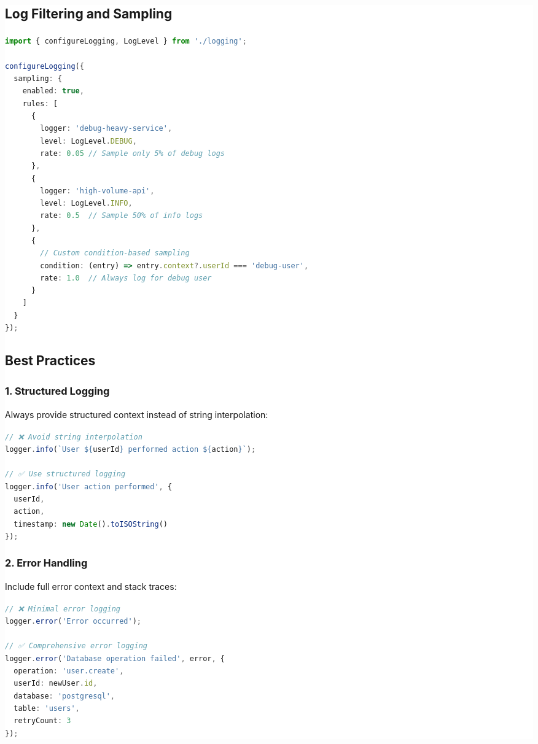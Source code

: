 ## Log Filtering and Sampling

```typescript
import { configureLogging, LogLevel } from './logging';

configureLogging({
  sampling: {
    enabled: true,
    rules: [
      {
        logger: 'debug-heavy-service',
        level: LogLevel.DEBUG,
        rate: 0.05 // Sample only 5% of debug logs
      },
      {
        logger: 'high-volume-api',
        level: LogLevel.INFO,
        rate: 0.5  // Sample 50% of info logs
      },
      {
        // Custom condition-based sampling
        condition: (entry) => entry.context?.userId === 'debug-user',
        rate: 1.0  // Always log for debug user
      }
    ]
  }
});
```

## Best Practices

### 1. Structured Logging

Always provide structured context instead of string interpolation:

```typescript
// ❌ Avoid string interpolation
logger.info(`User ${userId} performed action ${action}`);

// ✅ Use structured logging
logger.info('User action performed', { 
  userId, 
  action,
  timestamp: new Date().toISOString()
});
```

### 2. Error Handling

Include full error context and stack traces:

```typescript
// ❌ Minimal error logging
logger.error('Error occurred');

// ✅ Comprehensive error logging
logger.error('Database operation failed', error, {
  operation: 'user.create',
  userId: newUser.id,
  database: 'postgresql',
  table: 'users',
  retryCount: 3
});
```
